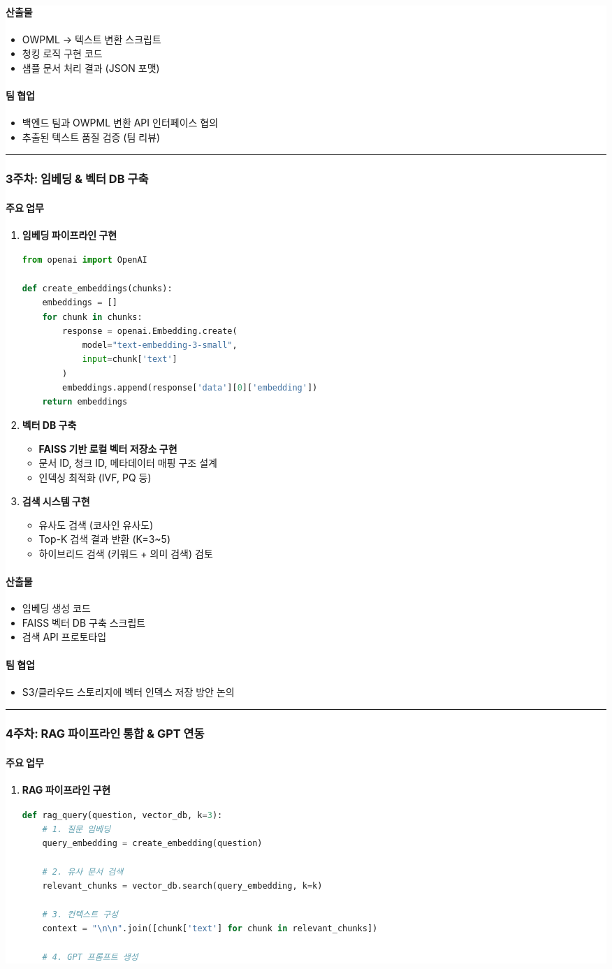 #### 산출물
- OWPML → 텍스트 변환 스크립트
- 청킹 로직 구현 코드
- 샘플 문서 처리 결과 (JSON 포맷)

#### 팀 협업
- 백엔드 팀과 OWPML 변환 API 인터페이스 협의
- 추출된 텍스트 품질 검증 (팀 리뷰)

---

### **3주차: 임베딩 & 벡터 DB 구축**

#### 주요 업무
1. **임베딩 파이프라인 구현**
   ```python
   from openai import OpenAI
   
   def create_embeddings(chunks):
       embeddings = []
       for chunk in chunks:
           response = openai.Embedding.create(
               model="text-embedding-3-small",
               input=chunk['text']
           )
           embeddings.append(response['data'][0]['embedding'])
       return embeddings
   ```

2. **벡터 DB 구축**
   - **FAISS 기반 로컬 벡터 저장소 구현**
   - 문서 ID, 청크 ID, 메타데이터 매핑 구조 설계
   - 인덱싱 최적화 (IVF, PQ 등)

3. **검색 시스템 구현**
   - 유사도 검색 (코사인 유사도)
   - Top-K 검색 결과 반환 (K=3~5)
   - 하이브리드 검색 (키워드 + 의미 검색) 검토

#### 산출물
- 임베딩 생성 코드
- FAISS 벡터 DB 구축 스크립트
- 검색 API 프로토타입

#### 팀 협업
- S3/클라우드 스토리지에 벡터 인덱스 저장 방안 논의

---

### **4주차: RAG 파이프라인 통합 & GPT 연동**

#### 주요 업무
1. **RAG 파이프라인 구현**
   ```python
   def rag_query(question, vector_db, k=3):
       # 1. 질문 임베딩
       query_embedding = create_embedding(question)
       
       # 2. 유사 문서 검색
       relevant_chunks = vector_db.search(query_embedding, k=k)
       
       # 3. 컨텍스트 구성
       context = "\n\n".join([chunk['text'] for chunk in relevant_chunks])
       
       # 4. GPT 프롬프트 생성
   ```